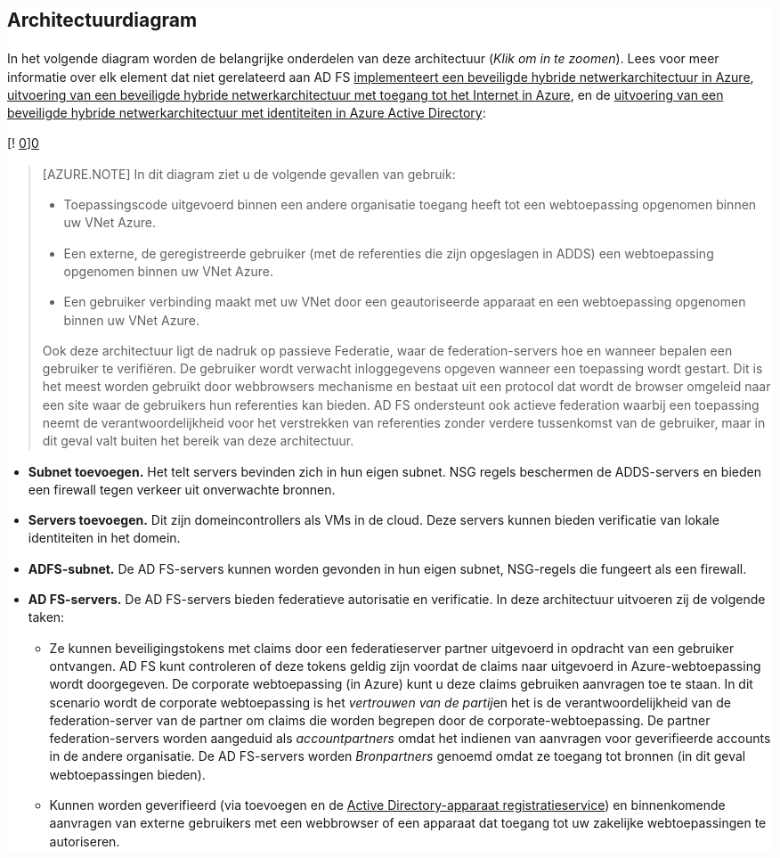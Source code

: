 ## <a name="architecture-diagram"></a>Architectuurdiagram

In het volgende diagram worden de belangrijke onderdelen van deze architectuur (*Klik om in te zoomen*). Lees voor meer informatie over elk element dat niet gerelateerd aan AD FS [implementeert een beveiligde hybride netwerkarchitectuur in Azure][implementing-a-secure-hybrid-network-architecture], [uitvoering van een beveiligde hybride netwerkarchitectuur met toegang tot het Internet in Azure][implementing-a-secure-hybrid-network-architecture-with-internet-access], en de [uitvoering van een beveiligde hybride netwerkarchitectuur met identiteiten in Azure Active Directory][implementing-active-directory]:

[! [0]][0]

>[AZURE.NOTE] In dit diagram ziet u de volgende gevallen van gebruik:
>
>- Toepassingscode uitgevoerd binnen een andere organisatie toegang heeft tot een webtoepassing opgenomen binnen uw VNet Azure.
>
>- Een externe, de geregistreerde gebruiker (met de referenties die zijn opgeslagen in ADDS) een webtoepassing opgenomen binnen uw VNet Azure.
>
>- Een gebruiker verbinding maakt met uw VNet door een geautoriseerde apparaat en een webtoepassing opgenomen binnen uw VNet Azure.
>
>Ook deze architectuur ligt de nadruk op passieve Federatie, waar de federation-servers hoe en wanneer bepalen een gebruiker te verifiëren. De gebruiker wordt verwacht inloggegevens opgeven wanneer een toepassing wordt gestart. Dit is het meest worden gebruikt door webbrowsers mechanisme en bestaat uit een protocol dat wordt de browser omgeleid naar een site waar de gebruikers hun referenties kan bieden. AD FS ondersteunt ook actieve federation waarbij een toepassing neemt de verantwoordelijkheid voor het verstrekken van referenties zonder verdere tussenkomst van de gebruiker, maar in dit geval valt buiten het bereik van deze architectuur.

- **Subnet toevoegen.** Het telt servers bevinden zich in hun eigen subnet. NSG regels beschermen de ADDS-servers en bieden een firewall tegen verkeer uit onverwachte bronnen.

- **Servers toevoegen.** Dit zijn domeincontrollers als VMs in de cloud. Deze servers kunnen bieden verificatie van lokale identiteiten in het domein.

- **ADFS-subnet.** De AD FS-servers kunnen worden gevonden in hun eigen subnet, NSG-regels die fungeert als een firewall.

- **AD FS-servers.** De AD FS-servers bieden federatieve autorisatie en verificatie. In deze architectuur uitvoeren zij de volgende taken:

    - Ze kunnen beveiligingstokens met claims door een federatieserver partner uitgevoerd in opdracht van een gebruiker ontvangen. AD FS kunt controleren of deze tokens geldig zijn voordat de claims naar uitgevoerd in Azure-webtoepassing wordt doorgegeven. De corporate webtoepassing (in Azure) kunt u deze claims gebruiken aanvragen toe te staan. In dit scenario wordt de corporate webtoepassing is het *vertrouwen van de partij*en het is de verantwoordelijkheid van de federation-server van de partner om claims die worden begrepen door de corporate-webtoepassing. De partner federation-servers worden aangeduid als *accountpartners* omdat het indienen van aanvragen voor geverifieerde accounts in de andere organisatie. De AD FS-servers worden *Bronpartners* genoemd omdat ze toegang tot bronnen (in dit geval webtoepassingen bieden).

    - Kunnen worden geverifieerd (via toevoegen en de [Active Directory-apparaat registratieservice][ADDRS]) en binnenkomende aanvragen van externe gebruikers met een webbrowser of een apparaat dat toegang tot uw zakelijke webtoepassingen te autoriseren. 


[vm-recommendations]: ./guidance-compute-single-vm.md#Recommendations
[naming-conventions]: ./guidance-naming-conventions.md
[implementing-active-directory]: ./guidance-identity-adds-extend-domain.md
[resource-manager-overview]: ../azure-resource-manager/resource-group-overview.md
[implementing-a-secure-hybrid-network-architecture]: ./guidance-iaas-ra-secure-vnet-hybrid.md
[implementing-a-secure-hybrid-network-architecture-with-internet-access]: ./guidance-iaas-ra-secure-vnet-dmz.md
[DRS]: https://technet.microsoft.com/library/dn280945.aspx
[where-to-place-an-fs-proxy]: https://technet.microsoft.com/library/dd807048.aspx
[ADDRS]: https://technet.microsoft.com/library/dn486831.aspx
[plan-your-adfs-deployment]: https://msdn.microsoft.com/library/azure/dn151324.aspx
[ad_network_recommendations]: #network_configuration_recommendations_for_AD_DS_VMs
[domain_and_forests]: https://technet.microsoft.com/library/cc759073(v=ws.10).aspx
[adfs_certificates]: https://technet.microsoft.com/library/dn781428(v=ws.11).aspx
[create_service_account_for_adfs_farm]: https://technet.microsoft.com/library/dd807078.aspx
[import_server_authentication_certificate]: https://technet.microsoft.com/library/dd807088.aspx
[adfs-configuration-database]: https://technet.microsoft.com/en-us/library/ee913581(v=ws.11).aspx
[active-directory-federation-services]: https://technet.microsoft.com/windowsserver/dd448613.aspx
[security-considerations]: #security-considerations
[recommendations]: #recommendations
[claims-aware applications]: https://msdn.microsoft.com/en-us/library/windows/desktop/bb736227(v=vs.85).aspx
[active-directory-federation-services-overview]: https://technet.microsoft.com/en-us/library/hh831502(v=ws.11).aspx
[establishing-federation-trust]: https://blogs.msdn.microsoft.com/alextch/2011/06/27/establishing-federation-trust/
[Deploying_a_federation_server_farm]: https://technet.microsoft.com/library/dn486775.aspx
[install_and_configure_the_web_application_proxy_server]: https://technet.microsoft.com/library/dn383662.aspx
[publish_applications_using_AD_FS_preauthentication]: https://technet.microsoft.com/library/dn383640.aspx
[managing-adfs-components]: https://technet.microsoft.com/library/cc759026.aspx
[oms-adfs-pack]: https://www.microsoft.com/download/details.aspx?id=41184
[azure-powershell-download]: https://azure.microsoft.com/documentation/articles/powershell-install-configure/
[aad]: https://azure.microsoft.com/documentation/services/active-directory/
[aadb2c]: https://azure.microsoft.com/documentation/services/active-directory-b2c/
[adfs-intro]: ../active-directory/active-directory-aadconnect-azure-adfs.md
[solution-script]: https://raw.githubusercontent.com/mspnp/reference-architectures/master/guidance-identity-adfs/Deploy-ReferenceArchitecture.ps1
[on-premises-folder]: https://github.com/mspnp/reference-architectures/tree/master/guidance-identity-adfs/parameters/onpremise
[on-premises-vnet-parameters]: https://raw.githubusercontent.com/mspnp/reference-architectures/master/guidance-identity-adfs/parameters/onpremise/virtualNetwork.parameters.json
[on-premises-virtualmachines-adds-parameters]: https://raw.githubusercontent.com/mspnp/reference-architectures/master/guidance-identity-adfs/parameters/onpremise/virtualMachines-adds.parameters.json
[on-premises-virtualnetworkgateway-parameters]: https://raw.githubusercontent.com/mspnp/reference-architectures/master/guidance-identity-adfs/parameters/onpremise/virtualNetworkGateway.parameters.json
[on-premises-connection-parameters]: https://raw.githubusercontent.com/mspnp/reference-architectures/master/guidance-identity-adfs/parameters/onpremise/connection.parameters.json
[azure-folder]: https://github.com/mspnp/reference-architectures/tree/master/guidance-identity-adfs/parameters/azure
[vnet-parameters]: https://raw.githubusercontent.com/mspnp/reference-architectures/master/guidance-identity-adfs/parameters/azure/virtualNetwork.parameters.json
[dmz-private-parameters]: https://raw.githubusercontent.com/mspnp/reference-architectures/master/guidance-identity-adfs/parameters/azure/dmz-private.parameters.json
[dmz-public-parameters]: https://raw.githubusercontent.com/mspnp/reference-architectures/master/guidance-identity-adfs/parameters/azure/dmz-public.parameters.json
[virtualnetworkgateway-parameters]: https://raw.githubusercontent.com/mspnp/reference-architectures/master/guidance-identity-adfs/parameters/azure/virtualNetworkGateway.parameters.json
[hybrid-azure-on-prem-vpn]: ./guidance-hybrid-network-vpn.md
[virtualmachines-adds-parameters]: https://raw.githubusercontent.com/mspnp/reference-architectures/master/guidance-identity-adfs/parameters/azure/virtualMachines-adds.parameters.json
[extending-ad-to-azure]: ./guidance-identity-adds-extend-domain.md
[loadbalancer-adfs-parameters]: https://raw.githubusercontent.com/mspnp/reference-architectures/master/guidance-identity-adfs/parameters/azure/loadBalancer-adfs.parameters.json
[add-adds-domain-controller-parameters]: https://raw.githubusercontent.com/mspnp/reference-architectures/master/guidance-identity-adfs/parameters/azure/add-adds-domain-controller.parameters.json
[gmsa-parameters]: https://raw.githubusercontent.com/mspnp/reference-architectures/master/guidance-identity-adfs/parameters/azure/gmsa.parameters.json
[adfs-farm-first-parameters]: https://raw.githubusercontent.com/mspnp/reference-architectures/master/guidance-identity-adfs/parameters/azure/adfs-farm-first.parameters.json
[adfs-farm-rest-parameters]: https://raw.githubusercontent.com/mspnp/reference-architectures/master/guidance-identity-adfs/parameters/azure/adfs-farm-rest.parameters.json
[adfs-farm-domain-join-parameters]: https://raw.githubusercontent.com/mspnp/reference-architectures/master/guidance-identity-adfs/parameters/azure/adfs-farm-domain-join.parameters.json
[loadBalancer-web-parameters]: https://raw.githubusercontent.com/mspnp/reference-architectures/master/guidance-identity-adfs/parameters/azure/loadBalancer-web.parameters.json
[loadBalancer-biz-parameters]: https://raw.githubusercontent.com/mspnp/reference-architectures/master/guidance-identity-adfs/parameters/azure/loadBalancer-biz.parameters.json
[loadBalancer-data-parameters]: https://raw.githubusercontent.com/mspnp/reference-architectures/master/guidance-identity-adfs/parameters/azure/loadBalancer-data.parameters.json
[virtualMachines-mgmt-parameters]: https://raw.githubusercontent.com/mspnp/reference-architectures/master/guidance-identity-adfs/parameters/azure/virtualMachines-mgmt.parameters.json
[loadBalancer-adfsproxy-parameters]: https://raw.githubusercontent.com/mspnp/reference-architectures/master/guidance-identity-adfs/parameters/azure/loadBalancer-adfsproxy.parameters.json
[adfsproxy-farm-first-parameters]: https://raw.githubusercontent.com/mspnp/reference-architectures/master/guidance-identity-adfs/parameters/azure/adfsproxy-farm-first.parameters.json
[adfsproxy-farm-rest-parameters]: https://raw.githubusercontent.com/mspnp/reference-architectures/master/guidance-identity-adfs/parameters/azure/adfsproxy-farm-rest.parameters.json
[0]: ./media/guidance-iaas-ra-secure-vnet-adfs/figure1.png "Hybride netwerkarchitectuur met Active Directory beveiligen"